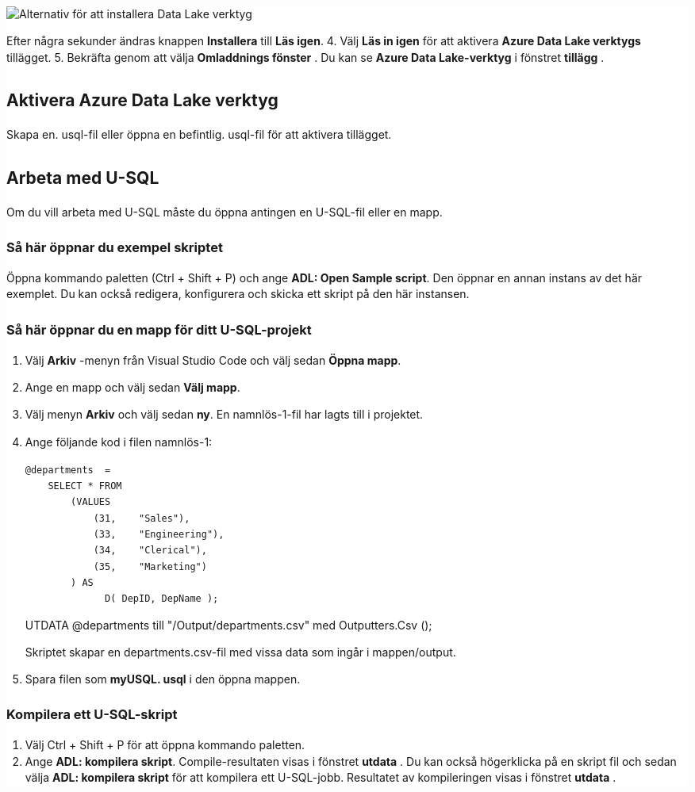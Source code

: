    ![Alternativ för att installera Data Lake verktyg](./media/data-lake-analytics-data-lake-tools-for-vscode/data-lake-tools-for-vscode-extensions.png)

   Efter några sekunder ändras knappen **Installera** till **Läs igen**.
4. Välj **Läs in igen** för att aktivera **Azure Data Lake verktygs** tillägget.
5. Bekräfta genom att välja **Omladdnings fönster** . Du kan se **Azure Data Lake-verktyg** i fönstret **tillägg** .

## <a name="activate-azure-data-lake-tools"></a>Aktivera Azure Data Lake verktyg

Skapa en. usql-fil eller öppna en befintlig. usql-fil för att aktivera tillägget.

## <a name="work-with-u-sql"></a>Arbeta med U-SQL

Om du vill arbeta med U-SQL måste du öppna antingen en U-SQL-fil eller en mapp.

### <a name="to-open-the-sample-script"></a>Så här öppnar du exempel skriptet

Öppna kommando paletten (Ctrl + Shift + P) och ange **ADL: Open Sample script**. Den öppnar en annan instans av det här exemplet. Du kan också redigera, konfigurera och skicka ett skript på den här instansen.

### <a name="to-open-a-folder-for-your-u-sql-project"></a>Så här öppnar du en mapp för ditt U-SQL-projekt

1. Välj **Arkiv** -menyn från Visual Studio Code och välj sedan **Öppna mapp**.
2. Ange en mapp och välj sedan **Välj mapp**.
3. Välj menyn **Arkiv** och välj sedan **ny**. En namnlös-1-fil har lagts till i projektet.
4. Ange följande kod i filen namnlös-1:

   ```usql
   @departments  =
       SELECT * FROM
           (VALUES
               (31,    "Sales"),
               (33,    "Engineering"),
               (34,    "Clerical"),
               (35,    "Marketing")
           ) AS
                 D( DepID, DepName );
   ```

   UTDATA @departments     till "/Output/departments.csv" med Outputters.Csv ();

    Skriptet skapar en departments.csv-fil med vissa data som ingår i mappen/output.

5. Spara filen som **myUSQL. usql** i den öppna mappen.

### <a name="to-compile-a-u-sql-script"></a>Kompilera ett U-SQL-skript

1. Välj Ctrl + Shift + P för att öppna kommando paletten.
2. Ange **ADL: kompilera skript**. Compile-resultaten visas i fönstret **utdata** . Du kan också högerklicka på en skript fil och sedan välja **ADL: kompilera skript** för att kompilera ett U-SQL-jobb. Resultatet av kompileringen visas i fönstret **utdata** .
